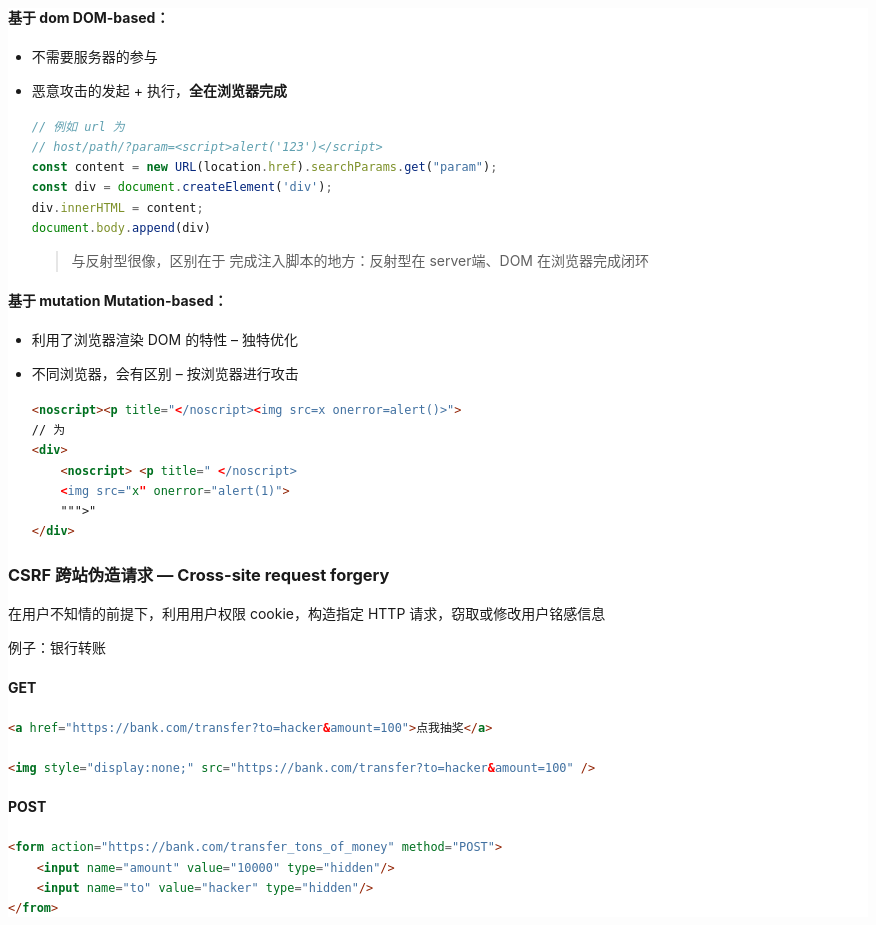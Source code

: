   

#### 基于 dom DOM-based：

+ 不需要服务器的参与

+ 恶意攻击的发起 + 执行，**全在浏览器完成**

  ~~~js
  // 例如 url 为 
  // host/path/?param=<script>alert('123')</script>
  const content = new URL(location.href).searchParams.get("param");
  const div = document.createElement('div');
  div.innerHTML = content;
  document.body.append(div)
  ~~~

  > 与反射型很像，区别在于 完成注入脚本的地方：反射型在 server端、DOM 在浏览器完成闭环

####  基于 mutation Mutation-based：

+ 利用了浏览器渲染 DOM 的特性 – 独特优化

+ 不同浏览器，会有区别 – 按浏览器进行攻击

  ~~~html
  <noscript><p title="</noscript><img src=x onerror=alert()>">
  // 为
  <div>
      <noscript> <p title=" </noscript>
      <img src="x" onerror="alert(1)">
      """>"
  </div>
  ~~~

  



### CSRF 跨站伪造请求 — Cross-site request forgery

在用户不知情的前提下，利用用户权限 cookie，构造指定 HTTP 请求，窃取或修改用户铭感信息

例子：银行转账

#### GET

~~~html
<a href="https://bank.com/transfer?to=hacker&amount=100">点我抽奖</a>
    
<img style="display:none;" src="https://bank.com/transfer?to=hacker&amount=100" />
~~~

#### POST

~~~html
<form action="https://bank.com/transfer_tons_of_money" method="POST">
    <input name="amount" value="10000" type="hidden"/>
    <input name="to" value="hacker" type="hidden"/>
</from>
~~~
